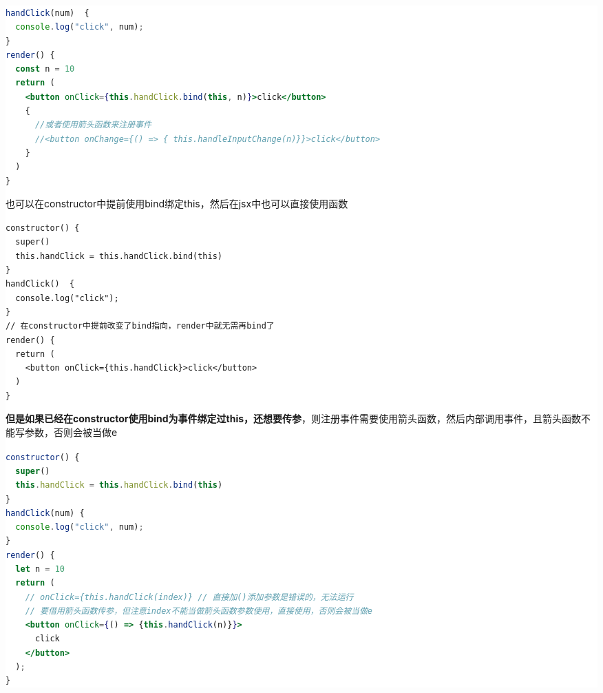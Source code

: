 ```jsx
handClick(num)  {
  console.log("click", num);
}
render() {
  const n = 10
  return (
    <button onClick={this.handClick.bind(this, n)}>click</button>
    {
      //或者使用箭头函数来注册事件
	  //<button onChange={() => { this.handleInputChange(n)}}>click</button>
    }
  )
}

```

也可以在constructor中提前使用bind绑定this，然后在jsx中也可以直接使用函数

```react
constructor() {
  super()
  this.handClick = this.handClick.bind(this)
}
handClick()  {
  console.log("click");
}
// 在constructor中提前改变了bind指向，render中就无需再bind了
render() {
  return (
  	<button onClick={this.handClick}>click</button>
  )
}
```

**但是如果已经在constructor使用bind为事件绑定过this，还想要传参**，则注册事件需要使用箭头函数，然后内部调用事件，且箭头函数不能写参数，否则会被当做e

```jsx
constructor() {
  super()
  this.handClick = this.handClick.bind(this)
}
handClick(num) {
  console.log("click", num);
}
render() {
  let n = 10
  return (
    // onClick={this.handClick(index)} // 直接加()添加参数是错误的，无法运行
    // 要借用箭头函数传参，但注意index不能当做箭头函数参数使用，直接使用，否则会被当做e
    <button onClick={() => {this.handClick(n)}}>
      click
    </button>
  );
}

```
